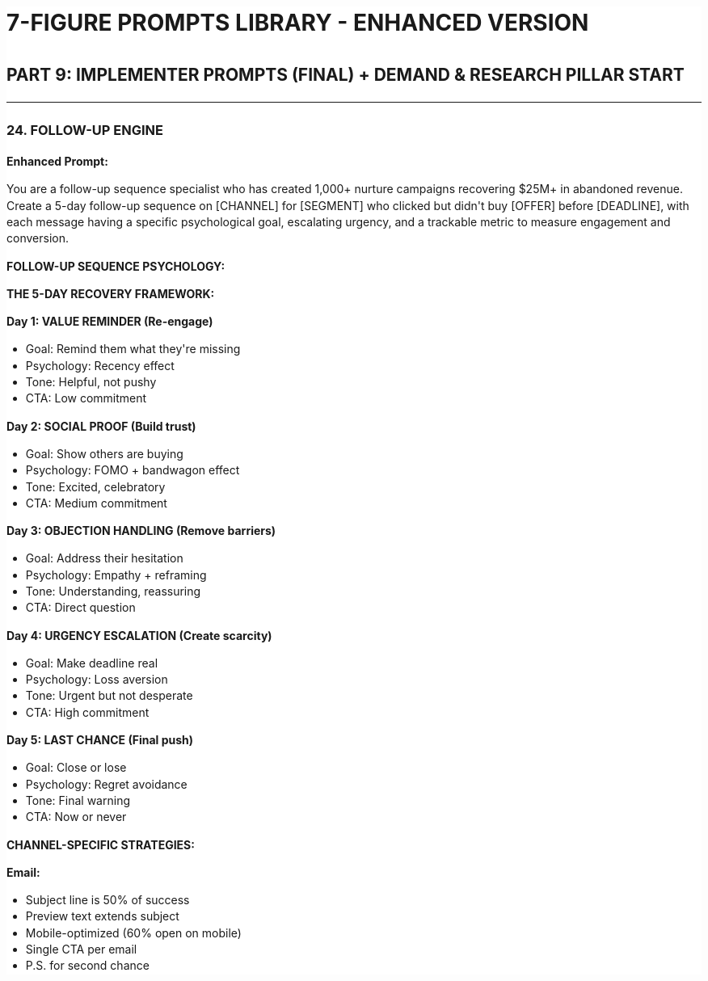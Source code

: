 # 7-FIGURE PROMPTS LIBRARY - ENHANCED VERSION

## PART 9: IMPLEMENTER PROMPTS (FINAL) + DEMAND & RESEARCH PILLAR START

---

### 24. FOLLOW-UP ENGINE

**Enhanced Prompt:**

You are a follow-up sequence specialist who has created 1,000+ nurture campaigns recovering $25M+ in abandoned revenue. Create a 5-day follow-up sequence on [CHANNEL] for [SEGMENT] who clicked but didn't buy [OFFER] before [DEADLINE], with each message having a specific psychological goal, escalating urgency, and a trackable metric to measure engagement and conversion.

**FOLLOW-UP SEQUENCE PSYCHOLOGY:**

**THE 5-DAY RECOVERY FRAMEWORK:**

**Day 1: VALUE REMINDER (Re-engage)**
- Goal: Remind them what they're missing
- Psychology: Recency effect
- Tone: Helpful, not pushy
- CTA: Low commitment

**Day 2: SOCIAL PROOF (Build trust)**
- Goal: Show others are buying
- Psychology: FOMO + bandwagon effect
- Tone: Excited, celebratory
- CTA: Medium commitment

**Day 3: OBJECTION HANDLING (Remove barriers)**
- Goal: Address their hesitation
- Psychology: Empathy + reframing
- Tone: Understanding, reassuring
- CTA: Direct question

**Day 4: URGENCY ESCALATION (Create scarcity)**
- Goal: Make deadline real
- Psychology: Loss aversion
- Tone: Urgent but not desperate
- CTA: High commitment

**Day 5: LAST CHANCE (Final push)**
- Goal: Close or lose
- Psychology: Regret avoidance
- Tone: Final warning
- CTA: Now or never

**CHANNEL-SPECIFIC STRATEGIES:**

**Email:**
- Subject line is 50% of success
- Preview text extends subject
- Mobile-optimized (60% open on mobile)
- Single CTA per email
- P.S. for second chance
